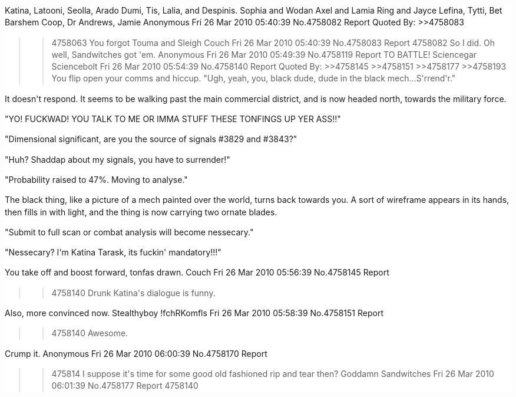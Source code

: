 Katina, Latooni, Seolla, Arado
Dumi, Tis, Lalia, and Despinis.
Sophia and Wodan
Axel and Lamia
Ring and Jayce
Lefina, Tytti, Bet Barshem
Coop, Dr Andrews, Jamie
Anonymous Fri 26 Mar 2010 05:40:39 No.4758082 Report
Quoted By: >>4758083
>>4758063
You forgot Touma and Sleigh
Couch Fri 26 Mar 2010 05:40:39 No.4758083 Report
>>4758082
So I did. Oh well, Sandwitches got 'em.
Anonymous Fri 26 Mar 2010 05:49:39 No.4758119 Report
TO BATTLE!
Sciencegar Sciencebolt Fri 26 Mar 2010 05:54:39 No.4758140 Report
Quoted By: >>4758145 >>4758151 >>4758177 >>4758193
You flip open your comms and hiccup. "Ugh, yeah, you, black dude, dude in the black mech...S'rrend'r."

It doesn't respond. It seems to be walking past the main commercial district, and is now headed north, towards the military force.

"YO! FUCKWAD! YOU TALK TO ME OR IMMA STUFF THESE TONFINGS UP YER ASS!!"

"Dimensional significant, are you the source of signals #3829 and #3843?"

"Huh? Shaddap about my signals, you have to surrender!"

"Probability raised to 47%. Moving to analyse."

The black thing, like a picture of a mech painted over the world, turns back towards you. A sort of wireframe appears in its hands, then fills in with light, and the thing is now carrying two ornate blades.

"Submit to full scan or combat analysis will become nessecary."

"Nessecary? I'm Katina Tarask, its fuckin' mandatory!!!"

You take off and boost forward, tonfas drawn.
Couch Fri 26 Mar 2010 05:56:39 No.4758145 Report
>>4758140
Drunk Katina's dialogue is funny.

Also, more convinced now.
Stealthyboy !fchRKomfls Fri 26 Mar 2010 05:58:39 No.4758151 Report
>>4758140
Awesome.

Crump it.
Anonymous Fri 26 Mar 2010 06:00:39 No.4758170 Report
>>475814
I suppose it's time for some good old fashioned rip and tear then?
Goddamn Sandwitches Fri 26 Mar 2010 06:01:39 No.4758177 Report
>>4758140
